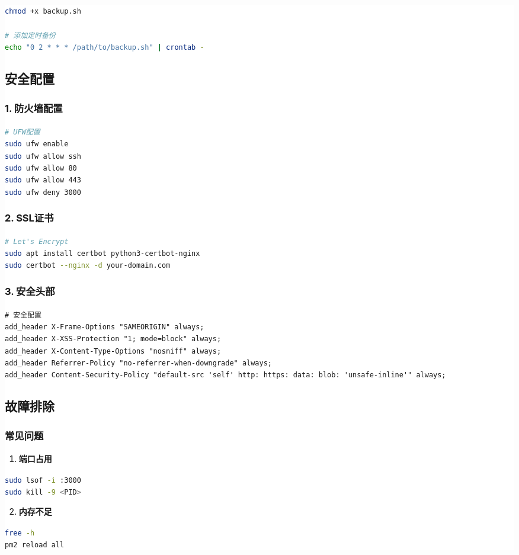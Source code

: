 ```bash
chmod +x backup.sh

# 添加定时备份
echo "0 2 * * * /path/to/backup.sh" | crontab -
```

## 安全配置

### 1. 防火墙配置

```bash
# UFW配置
sudo ufw enable
sudo ufw allow ssh
sudo ufw allow 80
sudo ufw allow 443
sudo ufw deny 3000
```

### 2. SSL证书

```bash
# Let's Encrypt
sudo apt install certbot python3-certbot-nginx
sudo certbot --nginx -d your-domain.com
```

### 3. 安全头部

```nginx
# 安全配置
add_header X-Frame-Options "SAMEORIGIN" always;
add_header X-XSS-Protection "1; mode=block" always;
add_header X-Content-Type-Options "nosniff" always;
add_header Referrer-Policy "no-referrer-when-downgrade" always;
add_header Content-Security-Policy "default-src 'self' http: https: data: blob: 'unsafe-inline'" always;
```

## 故障排除

### 常见问题

1. **端口占用**
```bash
sudo lsof -i :3000
sudo kill -9 <PID>
```

2. **内存不足**
```bash
free -h
pm2 reload all
```

